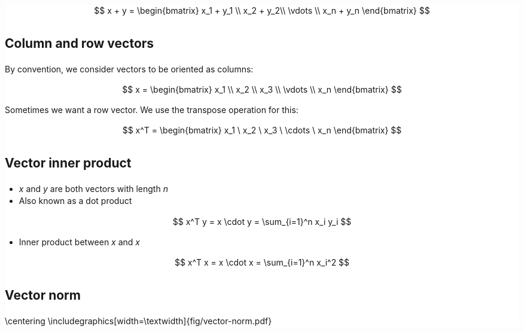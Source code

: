$$
x + y = \begin{bmatrix}
x_1 + y_1 \\
x_2 + y_2\\
\vdots \\
x_n + y_n
\end{bmatrix}
$$

## Column and row vectors

By convention, we consider vectors to be oriented as columns:

$$
x = \begin{bmatrix}
x_1 \\
x_2 \\
x_3 \\
\vdots \\
x_n
\end{bmatrix}
$$

Sometimes we want a row vector.  We use the transpose operation for this:

$$
x^T = \begin{bmatrix}
x_1 \ 
x_2 \ 
x_3 \ 
\cdots \ 
x_n
\end{bmatrix}
$$

## Vector inner product

- $x$ and $y$ are both vectors with length $n$
- Also known as a dot product

$$
x^T y = x \cdot y = \sum_{i=1}^n x_i y_i
$$

- Inner product between $x$ and $x$

$$
x^T x = x \cdot x = \sum_{i=1}^n x_i^2
$$

## Vector norm

\centering
\includegraphics[width=\textwidth]{fig/vector-norm.pdf}
